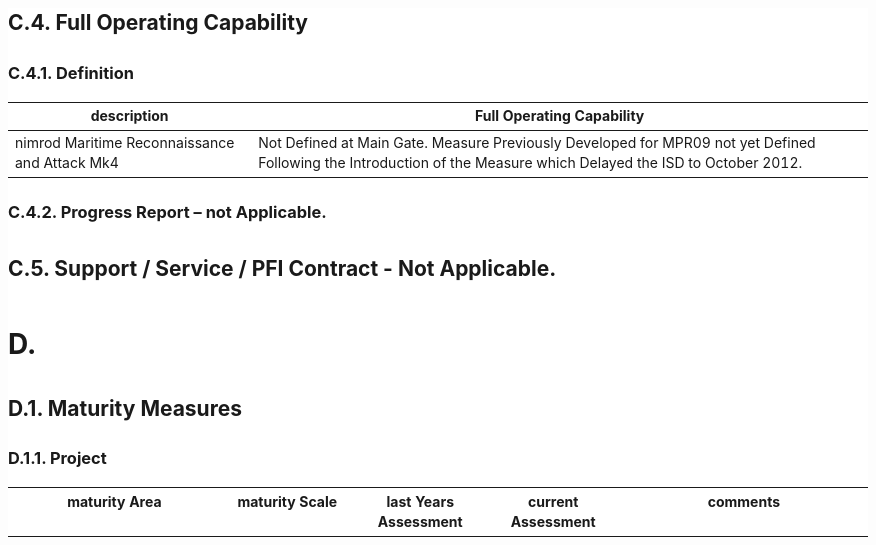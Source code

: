 </Tr>
</Tbody>
</Table>

## C.4. Full Operating Capability

### C.4.1. Definition

<table>
<colgroup>
<col Style="Width: 28%" />
<col Style="Width: 71%" />
</Colgroup>
<thead>
<tr>
<th>description</Th>
<th>
Full Operating Capability
</Th>
</Tr>
</Thead>
<tbody>
<tr>
<td>nimrod Maritime Reconnaissance and Attack Mk4</Td>
<td>
Not Defined at Main Gate. Measure Previously Developed for MPR09 not yet Defined Following the Introduction of the Measure which Delayed the ISD to October 2012.
</Td>
</Tr>
</Tbody>
</Table>

### C.4.2. Progress Report – not Applicable.

## C.5. Support / Service / PFI Contract - Not Applicable.

# D.

## D.1. Maturity Measures

### D.1.1. Project

<table>
<colgroup>
<col Style="Width: 24%" />
<col Style="Width: 15%" />
<col Style="Width: 15%" />
<col Style="Width: 15%" />
<col Style="Width: 28%" />
</Colgroup>
<thead>
<tr>
<th>maturity Area</Th>
<th>maturity Scale</Th>
<th>last Years Assessment</Th>
<th>current Assessment</Th>
<th>comments</Th>
</Tr>
</Thead>
<tbody>
<tr>